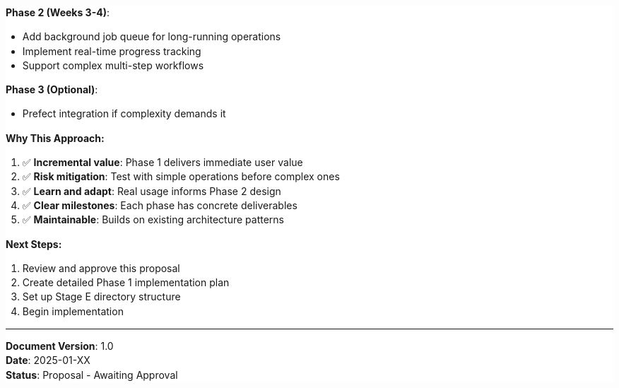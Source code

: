 **Phase 2 (Weeks 3-4)**: 
- Add background job queue for long-running operations
- Implement real-time progress tracking
- Support complex multi-step workflows

**Phase 3 (Optional)**: 
- Prefect integration if complexity demands it

**Why This Approach:**
1. ✅ **Incremental value**: Phase 1 delivers immediate user value
2. ✅ **Risk mitigation**: Test with simple operations before complex ones
3. ✅ **Learn and adapt**: Real usage informs Phase 2 design
4. ✅ **Clear milestones**: Each phase has concrete deliverables
5. ✅ **Maintainable**: Builds on existing architecture patterns

**Next Steps:**
1. Review and approve this proposal
2. Create detailed Phase 1 implementation plan
3. Set up Stage E directory structure
4. Begin implementation

---

**Document Version**: 1.0  
**Date**: 2025-01-XX  
**Status**: Proposal - Awaiting Approval